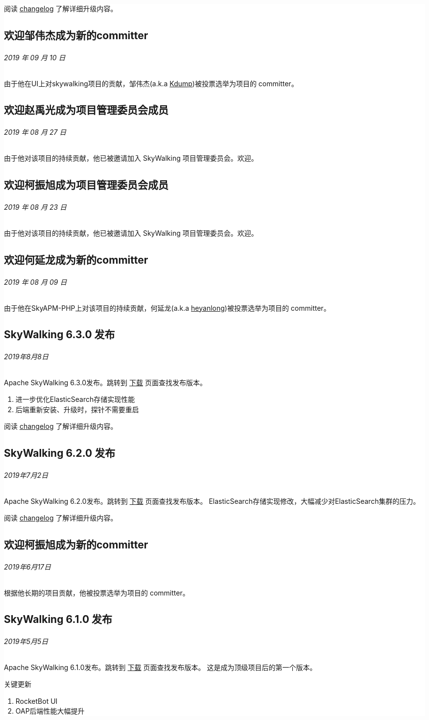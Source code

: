 阅读 [changelog](https://github.com/apache/skywalking/blob/master/CHANGES.md) 了解详细升级内容。

## 欢迎邹伟杰成为新的committer
###### 2019 年 09 月 10 日
由于他在UI上对skywalking项目的贡献，邹伟杰(a.k.a [Kdump](https://github.com/x22x22))被投票选举为项目的 committer。

## 欢迎赵禹光成为项目管理委员会成员
###### 2019 年 08 月 27 日
由于他对该项目的持续贡献，他已被邀请加入 SkyWalking 项目管理委员会。欢迎。

## 欢迎柯振旭成为项目管理委员会成员
###### 2019 年 08 月 23 日
由于他对该项目的持续贡献，他已被邀请加入 SkyWalking 项目管理委员会。欢迎。

## 欢迎何延龙成为新的committer
###### 2019 年 08 月 09 日
由于他在SkyAPM-PHP上对该项目的持续贡献，何延龙(a.k.a [heyanlong](https://github.com/heyanlong))被投票选举为项目的 committer。

## SkyWalking 6.3.0 发布
###### 2019年8月8日
Apache SkyWalking 6.3.0发布。跳转到 [下载](/downloads) 页面查找发布版本。
1. 进一步优化ElasticSearch存储实现性能
1. 后端重新安装、升级时，探针不需要重启

阅读 [changelog](https://github.com/apache/skywalking/blob/master/CHANGES.md) 了解详细升级内容。

## SkyWalking 6.2.0 发布
###### 2019年7月2日
Apache SkyWalking 6.2.0发布。跳转到 [下载](/downloads) 页面查找发布版本。
ElasticSearch存储实现修改，大幅减少对ElasticSearch集群的压力。

阅读 [changelog](https://github.com/apache/skywalking/blob/master/CHANGES.md) 了解详细升级内容。

## 欢迎柯振旭成为新的committer
###### 2019年6月17日
根据他长期的项目贡献，他被投票选举为项目的 committer。

## SkyWalking 6.1.0 发布
###### 2019年5月5日
Apache SkyWalking 6.1.0发布。跳转到 [下载](/downloads) 页面查找发布版本。
这是成为顶级项目后的第一个版本。

关键更新
1. RocketBot UI
1. OAP后端性能大幅提升
